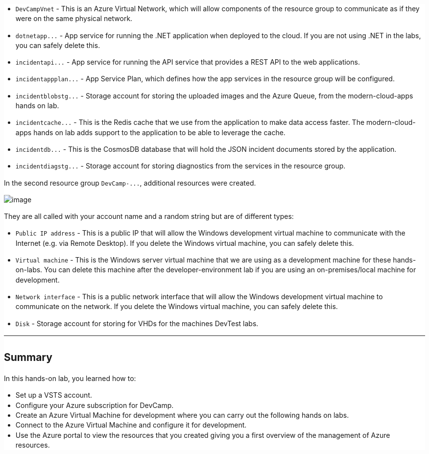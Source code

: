 * `DevCampVnet` - This is an Azure Virtual Network, which will allow components of the resource group to communicate as if they were on the same physical network.

* `dotnetapp...` - App service for running the .NET application when deployed to the cloud.  If you are not using .NET in the labs, you can safely delete this.

* `incidentapi...` - App service for running the API service that provides a REST API to the web applications.

* `incidentappplan...` - App Service Plan, which defines how the app services in the resource group will be configured.

* `incidentblobstg...` - Storage account for storing the uploaded images and the Azure Queue, from the modern-cloud-apps hands on lab.

* `incidentcache...` - This is the Redis cache that we use from the application to make data access faster.  The modern-cloud-apps hands on lab adds support to the application to be able to leverage the cache.

* `incidentdb...` - This is the CosmosDB database that will hold the JSON incident documents stored by the application.

* `incidentdiagstg...` - Storage account for storing diagnostics from the services in the resource group.

In the second resource group `DevCamp-...`, additional resources were created.

   ![image](./media/2017-06-16_09_55_00.png)

They are all called with your account name and a random string but are of different types:

* `Public IP address` - This is a public IP that will allow the Windows development virtual machine to communicate with the Internet (e.g. via Remote Desktop).  If you delete the Windows virtual machine, you can safely delete this.

* `Virtual machine` - This is the Windows server virtual machine that we are using as a development machine for these hands-on-labs. You can delete this machine after the developer-environment lab if you are using an on-premises/local machine for development.

* `Network interface` - This is a public network interface that will allow the Windows development virtual machine to communicate on the network.  If you delete the Windows virtual machine, you can safely delete this.

* `Disk` - Storage account for storing for VHDs for the machines DevTest labs.

---

## Summary

In this hands-on lab, you learned how to:

* Set up a VSTS account.
* Configure your Azure subscription for DevCamp.
* Create an Azure Virtual Machine for development where you can carry out the following hands on labs.
* Connect to the Azure Virtual Machine and configure it for development.
* Use the Azure portal to view the resources that you created giving you a first overview of the management of Azure resources.

